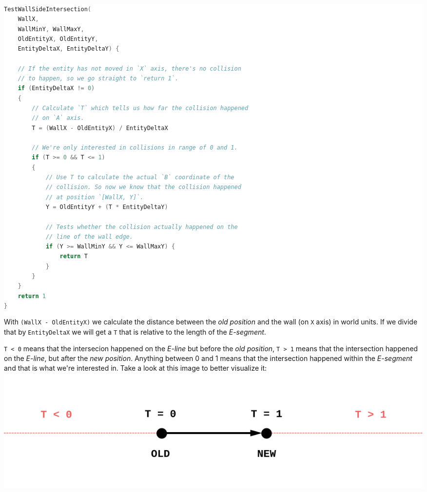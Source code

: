 ```C
TestWallSideIntersection(
    WallX,
    WallMinY, WallMaxY,
    OldEntityX, OldEntityY,
    EntityDeltaX, EntityDeltaY) {

    // If the entity has not moved in `X` axis, there's no collision
    // to happen, so we go straight to `return 1`.
    if (EntityDeltaX != 0)
    {
        // Calculate `T` which tells us how far the collision happened
        // on `A` axis.
        T = (WallX - OldEntityX) / EntityDeltaX

        // We're only interested in collisions in range of 0 and 1.
        if (T >= 0 && T <= 1)
        {
            // Use T to calculate the actual `B` coordinate of the
            // collision. So now we know that the collision happened
            // at position `[WallX, Y]`.
            Y = OldEntityY + (T * EntityDeltaY)

            // Tests whether the collision actually happened on the
            // line of the wall edge.
            if (Y >= WallMinY && Y <= WallMaxY) {
                return T
            }
        }
    }
    return 1
}
```

With `(WallX - OldEntityX)` we calculate the distance between the *old position* and the wall (on `X` axis) in world units. If we divide that by `EntityDeltaX` we will get a `T` that is relative to the length of the *E-segment*.

`T < 0` means that the intersecion happened on the *E-line* but before the *old position*, `T > 1` means that the intersection happened on the *E-line*, but after the *new position*. Anything between 0 and 1 means that the intersection happened within the *E-segment* and that is what we're interested in. Take a look at this image to better visualize it:

![T](images/collision-detection-t.svg)
